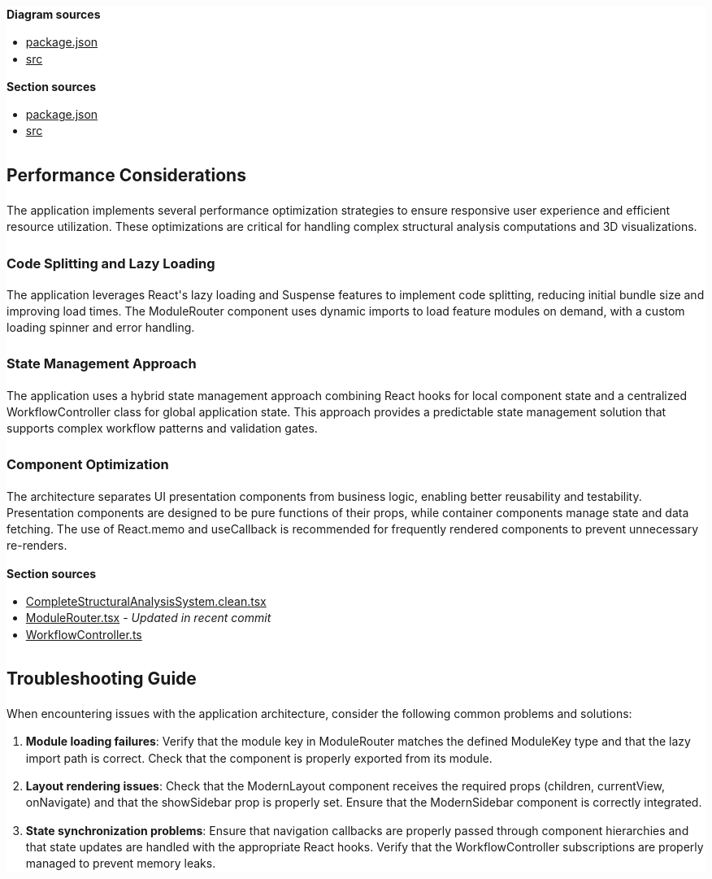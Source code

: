 **Diagram sources**
- [package.json](file://package.json)
- [src](file://src)

**Section sources**
- [package.json](file://package.json)
- [src](file://src)

## Performance Considerations

The application implements several performance optimization strategies to ensure responsive user experience and efficient resource utilization. These optimizations are critical for handling complex structural analysis computations and 3D visualizations.

### Code Splitting and Lazy Loading
The application leverages React's lazy loading and Suspense features to implement code splitting, reducing initial bundle size and improving load times. The ModuleRouter component uses dynamic imports to load feature modules on demand, with a custom loading spinner and error handling.

### State Management Approach
The application uses a hybrid state management approach combining React hooks for local component state and a centralized WorkflowController class for global application state. This approach provides a predictable state management solution that supports complex workflow patterns and validation gates.

### Component Optimization
The architecture separates UI presentation components from business logic, enabling better reusability and testability. Presentation components are designed to be pure functions of their props, while container components manage state and data fetching. The use of React.memo and useCallback is recommended for frequently rendered components to prevent unnecessary re-renders.

**Section sources**
- [CompleteStructuralAnalysisSystem.clean.tsx](file://src\structural-analysis\CompleteStructuralAnalysisSystem.clean.tsx#L264-L288)
- [ModuleRouter.tsx](file://src\components\routing\ModuleRouter.tsx#L1-L409) - *Updated in recent commit*
- [WorkflowController.ts](file://src\core\WorkflowController.ts#L1-L401)

## Troubleshooting Guide

When encountering issues with the application architecture, consider the following common problems and solutions:

1. **Module loading failures**: Verify that the module key in ModuleRouter matches the defined ModuleKey type and that the lazy import path is correct. Check that the component is properly exported from its module.

2. **Layout rendering issues**: Check that the ModernLayout component receives the required props (children, currentView, onNavigate) and that the showSidebar prop is properly set. Ensure that the ModernSidebar component is correctly integrated.

3. **State synchronization problems**: Ensure that navigation callbacks are properly passed through component hierarchies and that state updates are handled with the appropriate React hooks. Verify that the WorkflowController subscriptions are properly managed to prevent memory leaks.

